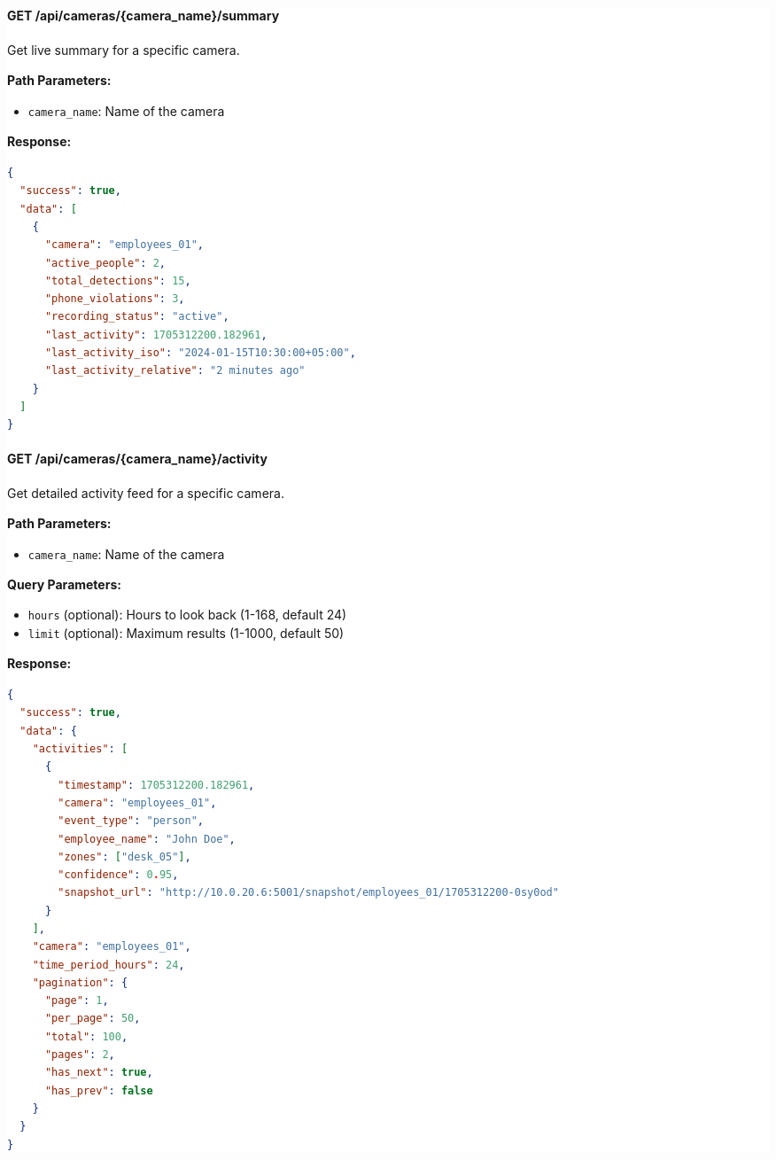 #### GET /api/cameras/{camera_name}/summary
Get live summary for a specific camera.

**Path Parameters:**
- `camera_name`: Name of the camera

**Response:**
```json
{
  "success": true,
  "data": [
    {
      "camera": "employees_01",
      "active_people": 2,
      "total_detections": 15,
      "phone_violations": 3,
      "recording_status": "active",
      "last_activity": 1705312200.182961,
      "last_activity_iso": "2024-01-15T10:30:00+05:00",
      "last_activity_relative": "2 minutes ago"
    }
  ]
}
```

#### GET /api/cameras/{camera_name}/activity
Get detailed activity feed for a specific camera.

**Path Parameters:**
- `camera_name`: Name of the camera

**Query Parameters:**
- `hours` (optional): Hours to look back (1-168, default 24)
- `limit` (optional): Maximum results (1-1000, default 50)

**Response:**
```json
{
  "success": true,
  "data": {
    "activities": [
      {
        "timestamp": 1705312200.182961,
        "camera": "employees_01",
        "event_type": "person",
        "employee_name": "John Doe",
        "zones": ["desk_05"],
        "confidence": 0.95,
        "snapshot_url": "http://10.0.20.6:5001/snapshot/employees_01/1705312200-0sy0od"
      }
    ],
    "camera": "employees_01",
    "time_period_hours": 24,
    "pagination": {
      "page": 1,
      "per_page": 50,
      "total": 100,
      "pages": 2,
      "has_next": true,
      "has_prev": false
    }
  }
}
```
